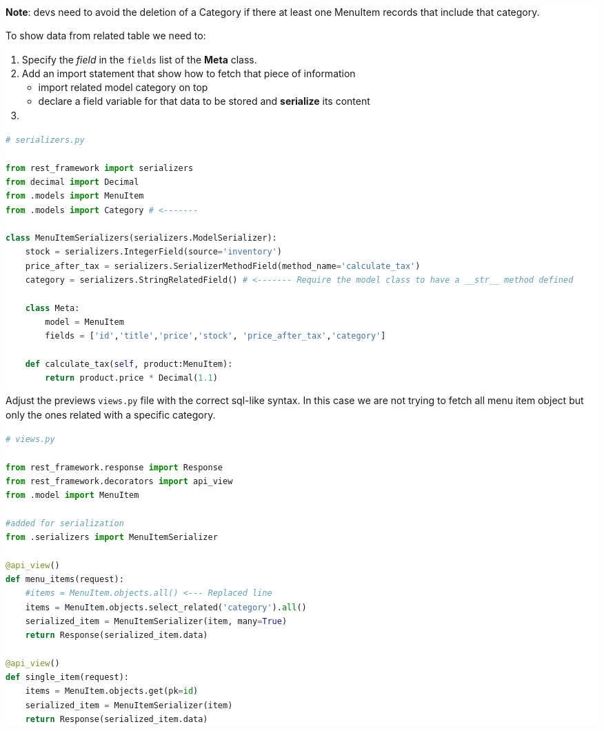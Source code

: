 **Note**: devs need to avoid the deletion of a Category if there at least one MenuItem records that include that category.

To show data from related table we need to:
1. Specify the *field* in the `fields` list of the **Meta** class.
2.  Add an import statement that show how to fetch that piece of information
	- import related model category on top
	- declare a field variable for that data to be stored and **serialize** its content
3. 
```python
# serializers.py

from rest_framework import serializers
from decimal import Decimal
from .models import MenuItem
from .models import Category # <-------

class MenuItemSerializers(serializers.ModelSerializer):
	stock = serializers.IntegerField(source='inventory')
	price_after_tax = serializers.SerializerMethodField(method_name='calculate_tax')
	category = serializers.StringRelatedField() # <------- Require the model class to have a __str__ method defined
	
	class Meta:
		model = MenuItem
		fields = ['id','title','price','stock', 'price_after_tax','category']

	def calculate_tax(self, product:MenuItem):
		return product.price * Decimal(1.1)
```
 Adjust the previews `views.py` file with the correct sql-like syntax. In this case we are not trying to fetch all menu item object but only the ones related with a specific category.
```python
# views.py

from rest_framework.response import Response
from rest_framework.decorators import api_view
from .model import MenuItem

#added for serialization
from .serializers import MenuItemSerializer

@api_view()
def menu_items(request):
	#items = MenuItem.objects.all() <--- Replaced line
	items = MenuItem.objects.select_related('category').all()
	serialized_item = MenuItemSerializer(item, many=True)
	return Response(serialized_item.data)

@api_view()
def single_item(request):
	items = MenuItem.objects.get(pk=id)
	serialized_item = MenuItemSerializer(item)
	return Response(serialized_item.data)
```
